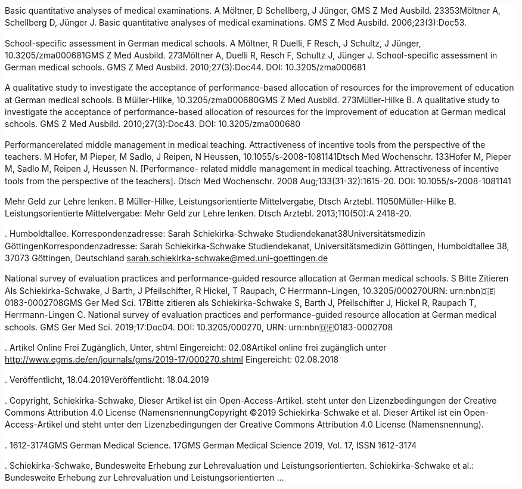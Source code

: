 Basic quantitative analyses of medical examinations. A Möltner, D Schellberg, J Jünger, GMS Z Med Ausbild. 23353Möltner A, Schellberg D, Jünger J. Basic quantitative analyses of medical examinations. GMS Z Med Ausbild. 2006;23(3):Doc53.

School-specific assessment in German medical schools. A Möltner, R Duelli, F Resch, J Schultz, J Jünger, 10.3205/zma000681GMS Z Med Ausbild. 273Möltner A, Duelli R, Resch F, Schultz J, Jünger J. School-specific assessment in German medical schools. GMS Z Med Ausbild. 2010;27(3):Doc44. DOI: 10.3205/zma000681

A qualitative study to investigate the acceptance of performance-based allocation of resources for the improvement of education at German medical schools. B Müller-Hilke, 10.3205/zma000680GMS Z Med Ausbild. 273Müller-Hilke B. A qualitative study to investigate the acceptance of performance-based allocation of resources for the improvement of education at German medical schools. GMS Z Med Ausbild. 2010;27(3):Doc43. DOI: 10.3205/zma000680

Performancerelated middle management in medical teaching. Attractiveness of incentive tools from the perspective of the teachers. M Hofer, M Pieper, M Sadlo, J Reipen, N Heussen, 10.1055/s-2008-1081141Dtsch Med Wochenschr. 133Hofer M, Pieper M, Sadlo M, Reipen J, Heussen N. [Performance- related middle management in medical teaching. Attractiveness of incentive tools from the perspective of the teachers]. Dtsch Med Wochenschr. 2008 Aug;133(31-32):1615-20. DOI: 10.1055/s-2008-1081141

Mehr Geld zur Lehre lenken. B Müller-Hilke, Leistungsorientierte Mittelvergabe, Dtsch Arztebl. 11050Müller-Hilke B. Leistungsorientierte Mittelvergabe: Mehr Geld zur Lehre lenken. Dtsch Arztebl. 2013;110(50):A 2418-20.

. Humboldtallee. Korrespondenzadresse: Sarah Schiekirka-Schwake Studiendekanat38Universitätsmedizin GöttingenKorrespondenzadresse: Sarah Schiekirka-Schwake Studiendekanat, Universitätsmedizin Göttingen, Humboldtallee 38, 37073 Göttingen, Deutschland sarah.schiekirka-schwake@med.uni-goettingen.de

National survey of evaluation practices and performance-guided resource allocation at German medical schools. S Bitte Zitieren Als Schiekirka-Schwake, J Barth, J Pfeilschifter, R Hickel, T Raupach, C Herrmann-Lingen, 10.3205/000270URN: urn:nbn:de:0183-0002708GMS Ger Med Sci. 17Bitte zitieren als Schiekirka-Schwake S, Barth J, Pfeilschifter J, Hickel R, Raupach T, Herrmann-Lingen C. National survey of evaluation practices and performance-guided resource allocation at German medical schools. GMS Ger Med Sci. 2019;17:Doc04. DOI: 10.3205/000270, URN: urn:nbn:de:0183-0002708

. Artikel Online Frei Zugänglich, Unter, shtml Eingereicht: 02.08Artikel online frei zugänglich unter http://www.egms.de/en/journals/gms/2019-17/000270.shtml Eingereicht: 02.08.2018

. Veröffentlicht, 18.04.2019Veröffentlicht: 18.04.2019

. Copyright, Schiekirka-Schwake, Dieser Artikel ist ein Open-Access-Artikel. steht unter den Lizenzbedingungen der Creative Commons Attribution 4.0 License (NamensnennungCopyright ©2019 Schiekirka-Schwake et al. Dieser Artikel ist ein Open-Access-Artikel und steht unter den Lizenzbedingungen der Creative Commons Attribution 4.0 License (Namensnennung).

. 1612-3174GMS German Medical Science. 17GMS German Medical Science 2019, Vol. 17, ISSN 1612-3174

. Schiekirka-Schwake, Bundesweite Erhebung zur Lehrevaluation und Leistungsorientierten. Schiekirka-Schwake et al.: Bundesweite Erhebung zur Lehrevaluation und Leistungsorientierten ...